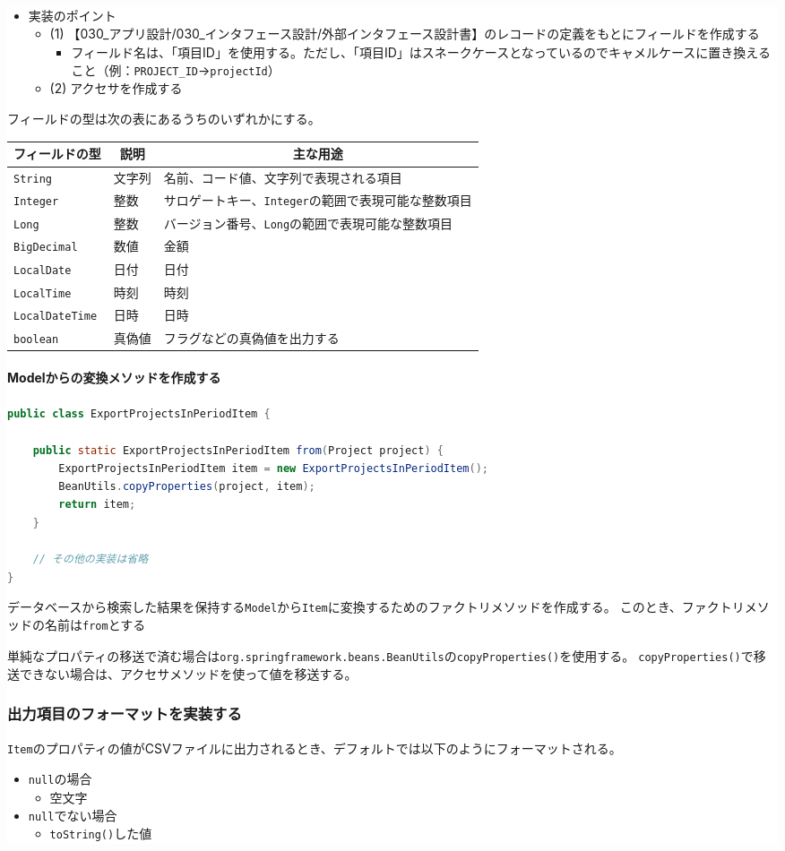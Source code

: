 
- 実装のポイント
    - (1) 【030_アプリ設計/030_インタフェース設計/外部インタフェース設計書】のレコードの定義をもとにフィールドを作成する
        - フィールド名は、「項目ID」を使用する。ただし、「項目ID」はスネークケースとなっているのでキャメルケースに置き換えること（例：`PROJECT_ID`→`projectId`）
    - (2) アクセサを作成する

フィールドの型は次の表にあるうちのいずれかにする。

|フィールドの型|説明|主な用途|
|---|---|---|
|`String`|文字列|名前、コード値、文字列で表現される項目|
|`Integer`|整数|サロゲートキー、`Integer`の範囲で表現可能な整数項目|
|`Long`|整数|バージョン番号、`Long`の範囲で表現可能な整数項目|
|`BigDecimal`|数値|金額|
|`LocalDate`|日付|日付|
|`LocalTime`|時刻|時刻|
|`LocalDateTime`|日時|日時|
|`boolean`|真偽値|フラグなどの真偽値を出力する|

#### Modelからの変換メソッドを作成する

```java
public class ExportProjectsInPeriodItem {

    public static ExportProjectsInPeriodItem from(Project project) {
        ExportProjectsInPeriodItem item = new ExportProjectsInPeriodItem();
        BeanUtils.copyProperties(project, item);
        return item;
    }

    // その他の実装は省略
}
```

データベースから検索した結果を保持する`Model`から`Item`に変換するためのファクトリメソッドを作成する。
このとき、ファクトリメソッドの名前は`from`とする

単純なプロパティの移送で済む場合は`org.springframework.beans.BeanUtils`の`copyProperties()`を使用する。
`copyProperties()`で移送できない場合は、アクセサメソッドを使って値を移送する。


### 出力項目のフォーマットを実装する

`Item`のプロパティの値がCSVファイルに出力されるとき、デフォルトでは以下のようにフォーマットされる。

- `null`の場合
    - 空文字
- `null`でない場合
    - `toString()`した値
